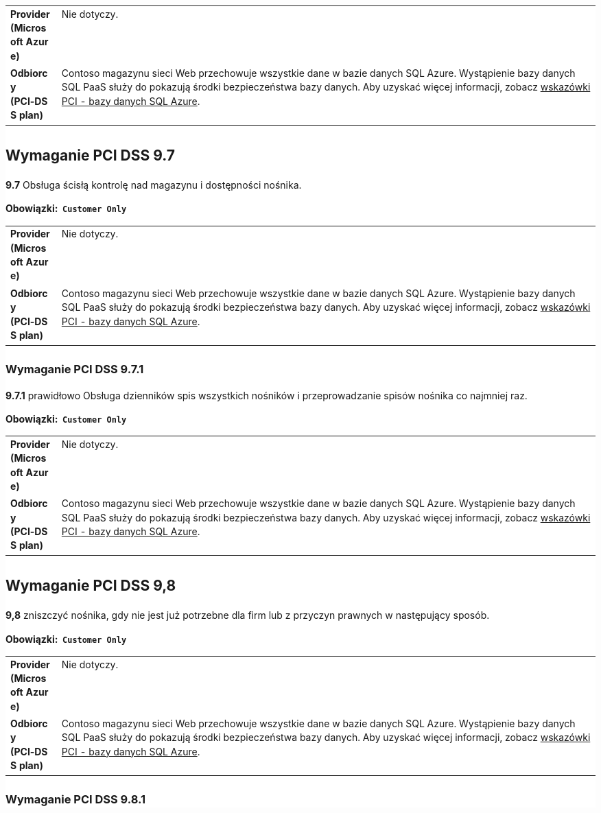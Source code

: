 |||
|---|---|
| **Provider<br />(Microsoft&nbsp;Azure)** | Nie dotyczy. |
| **Odbiorcy<br />(PCI&#8209;DSS&nbsp;plan)** | Contoso magazynu sieci Web przechowuje wszystkie dane w bazie danych SQL Azure. Wystąpienie bazy danych SQL PaaS służy do pokazują środki bezpieczeństwa bazy danych. Aby uzyskać więcej informacji, zobacz [wskazówki PCI - bazy danych SQL Azure](payment-processing-blueprint.md#azure-sql-database).|



## <a name="pci-dss-requirement-97"></a>Wymaganie PCI DSS 9.7

**9.7** Obsługa ścisłą kontrolę nad magazynu i dostępności nośnika.

**Obowiązki:&nbsp;&nbsp;`Customer Only`**

|||
|---|---|
| **Provider<br />(Microsoft&nbsp;Azure)** | Nie dotyczy. |
| **Odbiorcy<br />(PCI&#8209;DSS&nbsp;plan)** | Contoso magazynu sieci Web przechowuje wszystkie dane w bazie danych SQL Azure. Wystąpienie bazy danych SQL PaaS służy do pokazują środki bezpieczeństwa bazy danych. Aby uzyskać więcej informacji, zobacz [wskazówki PCI - bazy danych SQL Azure](payment-processing-blueprint.md#azure-sql-database).|



### <a name="pci-dss-requirement-971"></a>Wymaganie PCI DSS 9.7.1

**9.7.1** prawidłowo Obsługa dzienników spis wszystkich nośników i przeprowadzanie spisów nośnika co najmniej raz.


**Obowiązki:&nbsp;&nbsp;`Customer Only`**

|||
|---|---|
| **Provider<br />(Microsoft&nbsp;Azure)** | Nie dotyczy. |
| **Odbiorcy<br />(PCI&#8209;DSS&nbsp;plan)** | Contoso magazynu sieci Web przechowuje wszystkie dane w bazie danych SQL Azure. Wystąpienie bazy danych SQL PaaS służy do pokazują środki bezpieczeństwa bazy danych. Aby uzyskać więcej informacji, zobacz [wskazówki PCI - bazy danych SQL Azure](payment-processing-blueprint.md#azure-sql-database).|



## <a name="pci-dss-requirement-98"></a>Wymaganie PCI DSS 9,8

**9,8** zniszczyć nośnika, gdy nie jest już potrzebne dla firm lub z przyczyn prawnych w następujący sposób.

**Obowiązki:&nbsp;&nbsp;`Customer Only`**

|||
|---|---|
| **Provider<br />(Microsoft&nbsp;Azure)** | Nie dotyczy. |
| **Odbiorcy<br />(PCI&#8209;DSS&nbsp;plan)** | Contoso magazynu sieci Web przechowuje wszystkie dane w bazie danych SQL Azure. Wystąpienie bazy danych SQL PaaS służy do pokazują środki bezpieczeństwa bazy danych. Aby uzyskać więcej informacji, zobacz [wskazówki PCI - bazy danych SQL Azure](payment-processing-blueprint.md#azure-sql-database).|



### <a name="pci-dss-requirement-981"></a>Wymaganie PCI DSS 9.8.1
